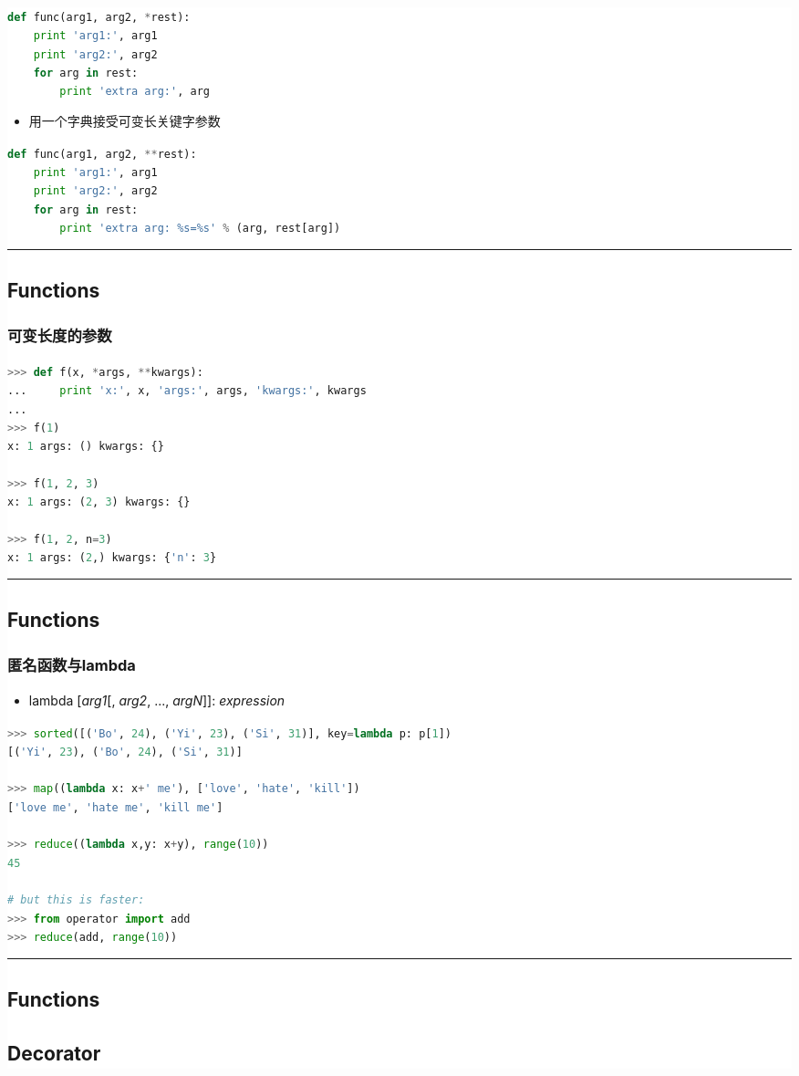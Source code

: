 ```python
def func(arg1, arg2, *rest):
    print 'arg1:', arg1
    print 'arg2:', arg2
    for arg in rest:
        print 'extra arg:', arg
```

 - 用一个字典接受可变长关键字参数

```python
def func(arg1, arg2, **rest):
    print 'arg1:', arg1
    print 'arg2:', arg2
    for arg in rest:
        print 'extra arg: %s=%s' % (arg, rest[arg])
```

---
## Functions
### 可变长度的参数

```python
>>> def f(x, *args, **kwargs):
...     print 'x:', x, 'args:', args, 'kwargs:', kwargs
...
>>> f(1)
x: 1 args: () kwargs: {}

>>> f(1, 2, 3)
x: 1 args: (2, 3) kwargs: {}

>>> f(1, 2, n=3)
x: 1 args: (2,) kwargs: {'n': 3}
```
---
## Functions
### 匿名函数与lambda
- lambda [_arg1_[, _arg2_, ..., _argN_]]: _expression_

```python
>>> sorted([('Bo', 24), ('Yi', 23), ('Si', 31)], key=lambda p: p[1])
[('Yi', 23), ('Bo', 24), ('Si', 31)]

>>> map((lambda x: x+' me'), ['love', 'hate', 'kill'])
['love me', 'hate me', 'kill me']

>>> reduce((lambda x,y: x+y), range(10))
45

# but this is faster:
>>> from operator import add
>>> reduce(add, range(10))
```
---
## Functions
## Decorator
